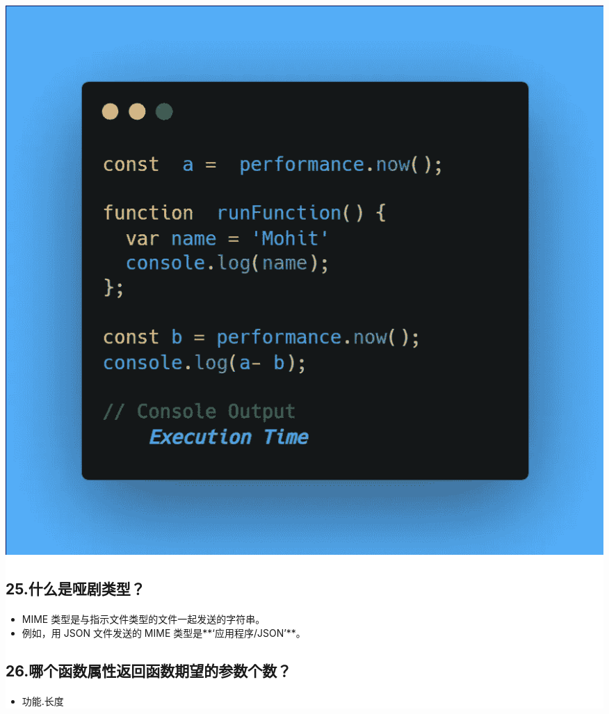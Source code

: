 ![](img/f02453691dc43866da6a6f341856cde0.png)

## 25.什么是哑剧类型？

*   MIME 类型是与指示文件类型的文件一起发送的字符串。
*   例如，用 JSON 文件发送的 MIME 类型是**‘应用程序/JSON’**。

## 26.哪个函数属性返回函数期望的参数个数？

*   功能.长度
